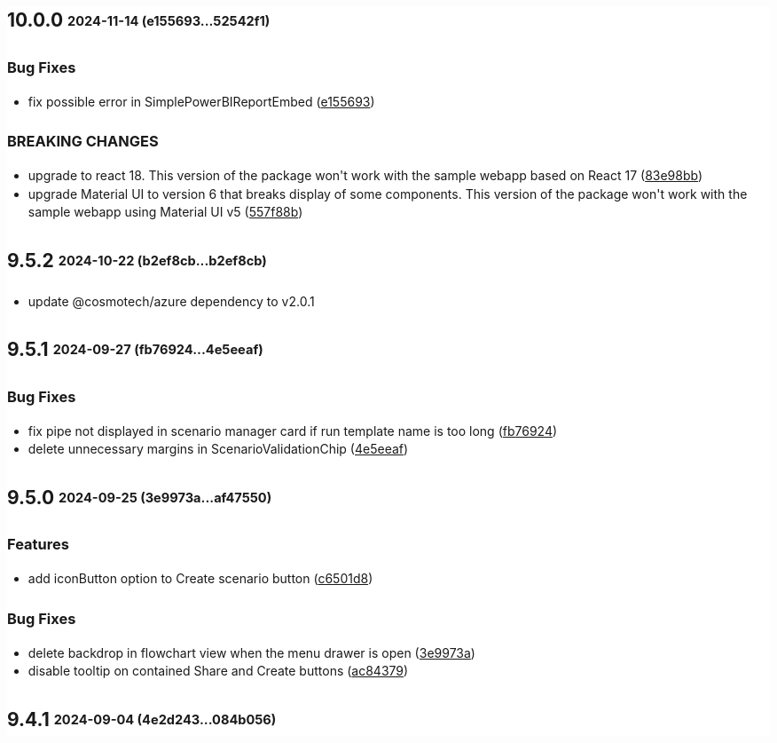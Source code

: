 ## **10.0.0** <sub><sup>2024-11-14 (e155693...52542f1)</sup></sub>

### Bug Fixes
*  fix possible error in SimplePowerBIReportEmbed ([e155693](https://github.com/Cosmo-Tech/webapp-component-ui/commit/e155693))


### BREAKING CHANGES
*  upgrade to react 18. This version of the package won't work with the sample webapp based on React 17 ([83e98bb](https://github.com/Cosmo-Tech/webapp-component-ui/commit/83e98bb))
*  upgrade Material UI to version 6 that breaks display of some components. This version of the package won't 
work with the sample webapp using Material UI v5 ([557f88b](https://github.com/Cosmo-Tech/webapp-component-ui/commit/557f88b))

## **9.5.2** <sub><sup>2024-10-22 (b2ef8cb...b2ef8cb)</sup></sub>

- update @cosmotech/azure dependency to v2.0.1

## **9.5.1** <sub><sup>2024-09-27 (fb76924...4e5eeaf)</sup></sub>

### Bug Fixes
*  fix pipe not displayed in scenario manager card if run template name is too long ([fb76924](https://github.com/Cosmo-Tech/webapp-component-ui/commit/fb76924))
*  delete unnecessary margins in ScenarioValidationChip ([4e5eeaf](https://github.com/Cosmo-Tech/webapp-component-ui/commit/4e5eeaf))


## **9.5.0** <sub><sup>2024-09-25 (3e9973a...af47550)</sup></sub>

### Features
*  add iconButton option to Create scenario button ([c6501d8](https://github.com/Cosmo-Tech/webapp-component-ui/commit/c6501d8))


### Bug Fixes
*  delete backdrop in flowchart view when the menu drawer is open ([3e9973a](https://github.com/Cosmo-Tech/webapp-component-ui/commit/3e9973a))
*  disable tooltip on contained Share and Create buttons ([ac84379](https://github.com/Cosmo-Tech/webapp-component-ui/commit/ac84379))


## **9.4.1** <sub><sup>2024-09-04 (4e2d243...084b056)</sup></sub>
